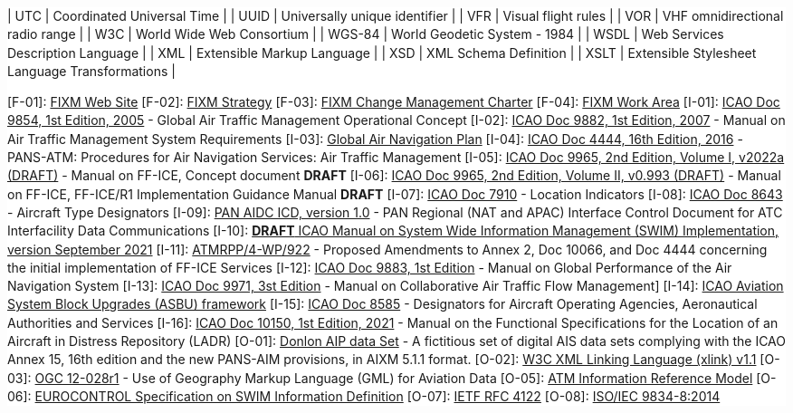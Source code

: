 | UTC               | Coordinated Universal Time |
| UUID              | Universally unique identifier |
| VFR               | Visual flight rules |
| VOR               | VHF omnidirectional radio range |
| W3C               | World Wide Web Consortium |
| WGS-84            | World Geodetic System - 1984 |
| WSDL              | Web Services Description Language |
| XML               | Extensible Markup Language |
| XSD               | XML Schema Definition |
| XSLT              | Extensible Stylesheet Language Transformations |

[FIXM Core 4.3.0]: https://fixm.aero/release.html?rel=FIXM-4.3.0&ret=core
[FF-ICE Application 1.1.0]: https://fixm.aero/release.html?rel=FFICE-Msg-1.1.0&ret=app
[Basic Application 1.1.0]: https://fixm.aero/release.html?rel=Basic-Msg-1.1.0&ret=app
[FIXM.aero]: https://www.fixm.aero
[FIXM Strategy v1.1]: https://fixm.aero/documents/FIXM%20Strategy.pdf

[FIXM Work Area]: https://eurocontrol.sharepoint.com/sites/coll-FIXM

[User Manual for FIXM 4.2.0 and related Applications]: https://fixm-ccb.github.io/FIXM-Core-4.2.0/#/
[Implementation Guidance for FIXM 4.1.0]: https://www.fixm.aero/documents/FIXM%20Implementation%20Guidance_FIXM%20v4.1.0.zip

[SUBMIT CONTENT]: https://fixm.aero/contact.pl?category=Technical&version=Other&versionOther=FIXM%20User%20Manual&details=Describe%20proposed%20content%20here


[F-01]: [FIXM Web Site](https://fixm.aero/)
[F-02]: [FIXM Strategy](strategic-docs/strategy.md)
[F-03]: [FIXM Change Management Charter](strategic-docs/charter.md)
[F-04]: [FIXM Work Area](https://eurocontrol.sharepoint.com/sites/coll-FIXM/)
[I-01]: [ICAO Doc 9854, 1st Edition, 2005](https://www.icao.int/Meetings/anconf12/Document%20Archive/9854_cons_en[1].pdf) - Global Air Traffic Management Operational Concept
[I-02]: [ICAO Doc 9882, 1st Edition, 2007](https://www.icao.int/airnavigation/IMP/Documents/Doc%209882%20-%20Manual%20on%20ATM%20Requirements.pdf) - Manual on Air Traffic Management System Requirements
[I-03]: [Global Air Navigation Plan](https://www4.icao.int/ganpportal/)
[I-04]: [ICAO Doc 4444, 16th Edition, 2016](https://portal.icao.int/icao-net/ICAO%20Documents/4444_cons_en.pdf) - PANS-ATM: Procedures for Air Navigation Services: Air Traffic Management
[I-05]: [ICAO Doc 9965, 2nd Edition, Volume I, v2022a (DRAFT)](https://portal.icao.int/atmrpp/ATMRPP5%20Montreal%2059%20June%202023/1_Working%20papers/ATMRPP5_WP1000_%20Appendix%20B%20Doc%209965%20Vol%20I%20Concept%20Document_v2022a%20_clean.pdf) - Manual on FF-ICE, Concept document **DRAFT** 
[I-06]: [ICAO Doc 9965, 2nd Edition, Volume II, v0.993 (DRAFT)](https://portal.icao.int/atmrpp/ATMRPP5%20Montreal%2059%20June%202023/1_Working%20papers/ATMRPP5_WP1000_Appendix%20C%20Doc%209965%20Vol%20II%20Implementation%20Guidance%20d0.993_markup.pdf) - Manual on FF-ICE, FF-ICE/R1 Implementation Guidance Manual **DRAFT** 
[I-07]: [ICAO Doc 7910](https://www.icao.int/safety/OPS/OPS-Tools/Pages/location-indicator.aspx) - Location Indicators
[I-08]: [ICAO Doc 8643](https://www.icao.int/publications/DOC8643/Pages/default.aspx) - Aircraft Type Designators
[I-09]: [PAN AIDC ICD, version 1.0](https://www.icao.int/APAC/Documents/edocs/PAN_ICD_AIDC_v1%200.pdf) - PAN Regional (NAT and APAC) Interface Control Document for ATC Interfacility Data Communications
[I-10]: [**DRAFT** ICAO Manual on System Wide Information Management (SWIM) Implementation, version September 2021](https://portal.icao.int/imp/MeetingDocs/IMP-2/Working%20Papers/Appendix%20A%20to%20IMP_2%20WP006%20%E2%80%93%20Manual%20on%20SWIM%20Implementation.pdf)
[I-11]: [ATMRPP/4-WP/922](https://portal.icao.int/atmrpp/Virtual%20ATMRPP4%201930%20April%202021/1_Working%20papers/ATMRPP4_WP_922_Updated%20FF-ICE%20R1%20Provisions_Appendix%20B_Clean.pdf) - Proposed Amendments to Annex 2, Doc 10066, and Doc 4444 concerning the initial implementation of FF-ICE Services
[I-12]: [ICAO Doc 9883, 1st Edition](https://portal.icao.int/icao-net/ICAO%20Documents/9883_cons_en.pdf) - Manual on Global Performance of the Air Navigation System
[I-13]: [ICAO Doc 9971, 3st Edition](https://portal.icao.int/icao-net/ICAO%20Documents/9971_cons_en.pdf) - Manual on Collaborative Air Traffic Flow Management]
[I-14]: ​[ICAO Aviation System Block Upgrades (ASBU) framework](https://www4.icao.int/ganpportal/ASBU?_gl=1*1k7ewhd*_ga*MTc2MDEwOTgyOS4xNjU4MzAxNzIy*_ga_992N3YDLBQ*MTY5MDc5MTQzNC4xNi4xLjE2OTA3OTM4NjIuMC4wLjA.)
[I-15]: [ICAO Doc 8585](https://www.icao.int/safety/OPS/OPS-Tools/Pages/3LD.aspx) - Designators for Aircraft Operating Agencies, Aeronautical Authorities and Services
[I-16]: [ICAO Doc 10150, 1st Edition, 2021](https://portal.icao.int/icao-net/ICAO%20Documents/10150_cons_en.PDF) - Manual on the Functional Specifications for the Location of an Aircraft in Distress Repository (LADR)
[O-01]: [Donlon AIP data Set](https://github.com/aixm/donlon) - A fictitious set of digital AIS data sets complying with the ICAO Annex 15, 16th edition and the new PANS-AIM provisions, in AIXM 5.1.1 format.
[O-02]: [W3C XML Linking Language (xlink) v1.1](https://www.w3.org/TR/xlink11/)
[O-03]: [OGC 12-028r1](https://portal.opengeospatial.org/files/?artifact_id=62061) - Use of Geography Markup Language (GML) for Aviation Data
[O-05]: [ATM Information Reference Model](https://airm.aero/)
[O-06]: [EUROCONTROL Specification on SWIM Information Definition](https://www.eurocontrol.int/publication/eurocontrol-specification-swim-information-definition)
[O-07]: [IETF RFC 4122](https://datatracker.ietf.org/doc/html/rfc4122)
[O-08]: [ISO/IEC 9834-8:2014](https://www.iso.org/obp/ui#iso:std:iso-iec:9834:-8:ed-3:v1:en)